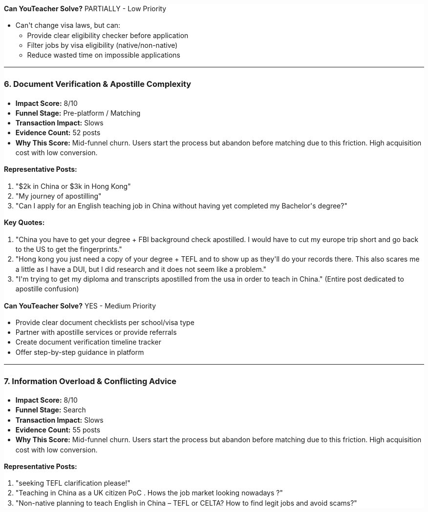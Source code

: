 **Can YouTeacher Solve?** PARTIALLY - Low Priority
  - Can't change visa laws, but can:
    - Provide clear eligibility checker before application
    - Filter jobs by visa eligibility (native/non-native)
    - Reduce wasted time on impossible applications

---

### 6. Document Verification & Apostille Complexity
- **Impact Score:** 8/10
- **Funnel Stage:** Pre-platform / Matching
- **Transaction Impact:** Slows
- **Evidence Count:** 52 posts
- **Why This Score:** Mid-funnel churn. Users start the process but abandon before matching due to this friction. High acquisition cost with low conversion.

**Representative Posts:**
1. "$2k in China or $3k in Hong Kong"
2. "My journey of apostilling"
3. "Can I apply for an English teaching job in China without having yet completed my Bachelor's degree?"

**Key Quotes:**
  1. "China you have to get your degree + FBI background check apostilled. I would have to cut my europe trip short and go back to the US to get the fingerprints."
  2. "Hong kong you just need a copy of your degree + TEFL and to show up as they'll do your records there. This also scares me a little as I have a DUI, but I did research and it does not seem like a problem."
  3. "I'm trying to get my diploma and transcripts apostilled from the usa in order to teach in China." (Entire post dedicated to apostille confusion)

**Can YouTeacher Solve?** YES - Medium Priority
  - Provide clear document checklists per school/visa type
  - Partner with apostille services or provide referrals
  - Create document verification timeline tracker
  - Offer step-by-step guidance in platform

---

### 7. Information Overload & Conflicting Advice
- **Impact Score:** 8/10
- **Funnel Stage:** Search
- **Transaction Impact:** Slows
- **Evidence Count:** 55 posts
- **Why This Score:** Mid-funnel churn. Users start the process but abandon before matching due to this friction. High acquisition cost with low conversion.

**Representative Posts:**
1. "seeking TEFL clarification please!"
2. "Teaching in China as a UK citizen PoC . Hows the job market looking nowadays ?"
3. "Non-native planning to teach English in China – TEFL or CELTA? How to find legit jobs and avoid scams?"
